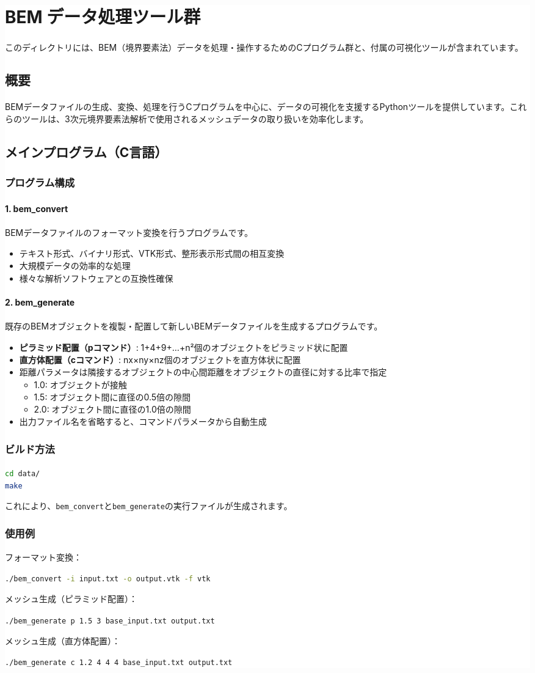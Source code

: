 # BEM データ処理ツール群

このディレクトリには、BEM（境界要素法）データを処理・操作するためのCプログラム群と、付属の可視化ツールが含まれています。

## 概要

BEMデータファイルの生成、変換、処理を行うCプログラムを中心に、データの可視化を支援するPythonツールを提供しています。これらのツールは、3次元境界要素法解析で使用されるメッシュデータの取り扱いを効率化します。

## メインプログラム（C言語）

### プログラム構成

#### 1. bem_convert
BEMデータファイルのフォーマット変換を行うプログラムです。
- テキスト形式、バイナリ形式、VTK形式、整形表示形式間の相互変換
- 大規模データの効率的な処理
- 様々な解析ソフトウェアとの互換性確保

#### 2. bem_generate
既存のBEMオブジェクトを複製・配置して新しいBEMデータファイルを生成するプログラムです。
- **ピラミッド配置（pコマンド）**: 1+4+9+...+n²個のオブジェクトをピラミッド状に配置
- **直方体配置（cコマンド）**: nx×ny×nz個のオブジェクトを直方体状に配置
- 距離パラメータは隣接するオブジェクトの中心間距離をオブジェクトの直径に対する比率で指定
  - 1.0: オブジェクトが接触
  - 1.5: オブジェクト間に直径の0.5倍の隙間
  - 2.0: オブジェクト間に直径の1.0倍の隙間
- 出力ファイル名を省略すると、コマンドパラメータから自動生成

### ビルド方法

```bash
cd data/
make
```

これにより、`bem_convert`と`bem_generate`の実行ファイルが生成されます。

### 使用例

フォーマット変換：
```bash
./bem_convert -i input.txt -o output.vtk -f vtk
```

メッシュ生成（ピラミッド配置）：
```bash
./bem_generate p 1.5 3 base_input.txt output.txt
```

メッシュ生成（直方体配置）：
```bash
./bem_generate c 1.2 4 4 4 base_input.txt output.txt
```
